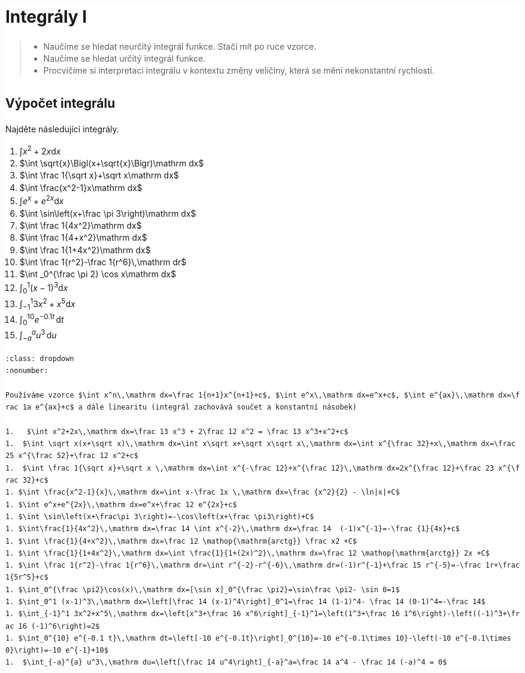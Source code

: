 # Integrály I

> * Naučíme se hledat neurčitý integrál funkce. Stačí mít po ruce vzorce.
> * Naučíme se hledat určitý integrál funkce.
> * Procvičíme si interpretaci integrálu v kontextu změny veličiny, která se mění nekonstantní rychlostí.

## Výpočet integrálu

Najděte následující integrály.

1. $\int x^2+2x\mathrm dx$
1. $\int \sqrt{x}\Bigl(x+\sqrt{x}\Bigr)\mathrm dx$
1. $\int \frac 1{\sqrt x}+\sqrt x\mathrm dx$
1. $\int \frac{x^2-1}x\mathrm dx$
1. $\int e^x+e^{2x}\mathrm dx$
1. $\int \sin\left(x+\frac \pi 3\right)\mathrm dx$
1. $\int \frac 1{4x^2}\mathrm dx$
1. $\int \frac 1{4+x^2}\mathrm dx$
1. $\int \frac 1{1+4x^2}\mathrm dx$
1. $\int \frac 1{r^2}-\frac 1{r^6}\,\mathrm dr$
1. $\int _0^{\frac \pi 2} \cos x\mathrm dx$
1. $\int _0^1(x-1)^3\mathrm dx$
1. $\int _{-1}^{1} 3x^2+x^5\mathrm dx$
1. $\int_0^{10} e^{-0.1 t}\,\mathrm dt$
1. $\int_{-a}^{a} u^3\,\mathrm du$

```{prf:example} Řešení
:class: dropdown
:nonumber:

Používáme vzorce $\int x^n\,\mathrm dx=\frac 1{n+1}x^{n+1}+c$, $\int e^x\,\mathrm dx=e^x+c$, $\int e^{ax}\,\mathrm dx=\frac 1a e^{ax}+c$ a dále linearitu (integrál zachovává součet a konstantní násobek)

1.   $\int x^2+2x\,\mathrm dx=\frac 13 x^3 + 2\frac 12 x^2 = \frac 13 x^3+x^2+c$
1.  $\int \sqrt x(x+\sqrt x)\,\mathrm dx=\int x\sqrt x+\sqrt x\sqrt x\,\mathrm dx=\int x^{\frac 32}+x\,\mathrm dx=\frac 25 x^{\frac 52}+\frac 12 x^2+c$
1.  $\int \frac 1{\sqrt x}+\sqrt x \,\mathrm dx=\int x^{-\frac 12}+x^{\frac 12}\,\mathrm dx=2x^{\frac 12}+\frac 23 x^{\frac 32}+c$
1. $\int \frac{x^2-1}{x}\,\mathrm dx=\int x-\frac 1x \,\mathrm dx=\frac {x^2}{2} - \ln|x|+C$
1. $\int e^x+e^{2x}\,\mathrm dx=e^x+\frac 12 e^{2x}+c$
1. $\int \sin\left(x+\frac\pi 3\right)=-\cos\left(x+\frac \pi3\right)+C$
1. $\int\frac{1}{4x^2}\,\mathrm dx=\frac 14 \int x^{-2}\,\mathrm dx=\frac 14  (-1)x^{-1}=-\frac {1}{4x}+c$
1. $\int \frac{1}{4+x^2}\,\mathrm dx=\frac 12 \mathop{\mathrm{arctg}} \frac x2 +C$
1. $\int \frac{1}{1+4x^2}\,\mathrm dx=\int \frac{1}{1+(2x)^2}\,\mathrm dx=\frac 12 \mathop{\mathrm{arctg}} 2x +C$
1. $\int \frac 1{r^2}-\frac 1{r^6}\,\mathrm dr=\int r^{-2}-r^{-6}\,\mathrm dr=(-1)r^{-1}+\frac 15 r^{-5}=-\frac 1r+\frac 1{5r^5}+c$
1. $\int_0^{\frac \pi2}\cos(x)\,\mathrm dx=[\sin x]_0^{\frac \pi2}=\sin\frac \pi2- \sin 0=1$
1. $\int_0^1 (x-1)^3\,\mathrm dx=\left[\frac 14 (x-1)^4\right]_0^1=\frac 14 (1-1)^4- \frac 14 (0-1)^4=-\frac 14$
1. $\int_{-1}^1 3x^2+x^5\,\mathrm dx=\left[x^3+\frac 16 x^6\right]_{-1}^1=\left(1^3+\frac 16 1^6\right)-\left((-1)^3+\frac 16 (-1)^6\right)=2$
1. $\int_0^{10} e^{-0.1 t}\,\mathrm dt=\left[-10 e^{-0.1t}\right]_0^{10}=-10 e^{-0.1\times 10}-\left(-10 e^{-0.1\times 0}\right)=-10 e^{-1}+10$
1.  $\int_{-a}^{a} u^3\,\mathrm du=\left[\frac 14 u^4\right]_{-a}^a=\frac 14 a^4 - \frac 14 (-a)^4 = 0$

```
